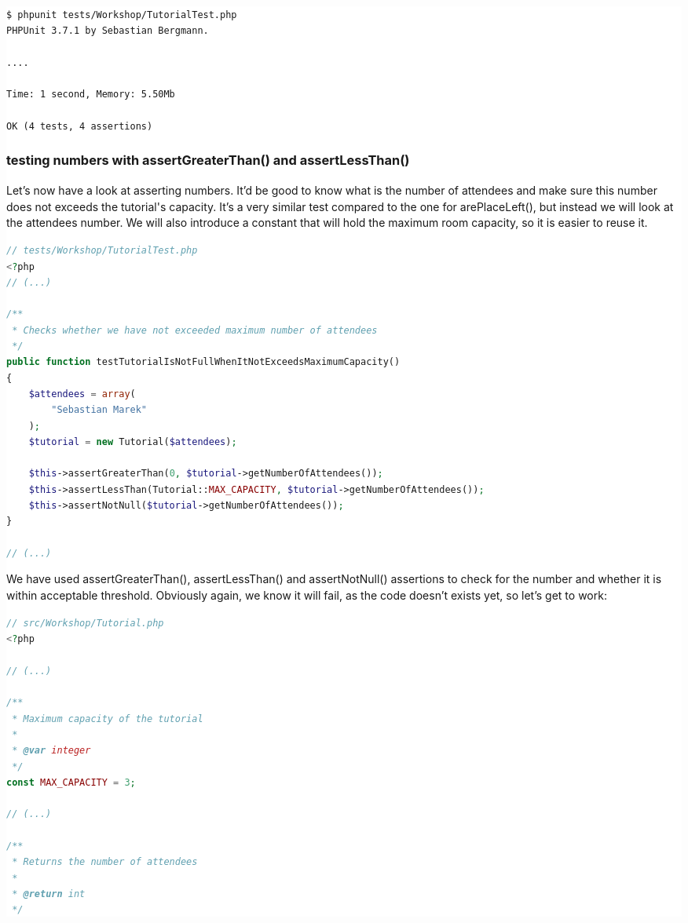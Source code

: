 ```
$ phpunit tests/Workshop/TutorialTest.php
PHPUnit 3.7.1 by Sebastian Bergmann.

....

Time: 1 second, Memory: 5.50Mb

OK (4 tests, 4 assertions)
```

### testing numbers with assertGreaterThan() and assertLessThan()

Let’s now have a look at asserting numbers. It’d be good to know what is the number of attendees and make sure this number does not exceeds the tutorial's capacity. It’s a very similar test compared to the one for arePlaceLeft(), but instead we will look at the attendees number. We will also introduce a constant that will hold the maximum room capacity, so it is easier to reuse it.

```php
// tests/Workshop/TutorialTest.php
<?php
// (...)

/**
 * Checks whether we have not exceeded maximum number of attendees
 */
public function testTutorialIsNotFullWhenItNotExceedsMaximumCapacity()
{
	$attendees = array(
		"Sebastian Marek"
	);
	$tutorial = new Tutorial($attendees);

	$this->assertGreaterThan(0, $tutorial->getNumberOfAttendees());
	$this->assertLessThan(Tutorial::MAX_CAPACITY, $tutorial->getNumberOfAttendees());
	$this->assertNotNull($tutorial->getNumberOfAttendees());
}

// (...)
```

We have used assertGreaterThan(), assertLessThan() and assertNotNull() assertions to check for the number and whether it is within acceptable threshold. Obviously again, we know it will fail, as the code doesn’t exists yet, so let’s get to work:

```php
// src/Workshop/Tutorial.php
<?php

// (...)

/**
 * Maximum capacity of the tutorial
 *
 * @var integer
 */
const MAX_CAPACITY = 3;

// (...)

/**
 * Returns the number of attendees
 *
 * @return int
 */
```